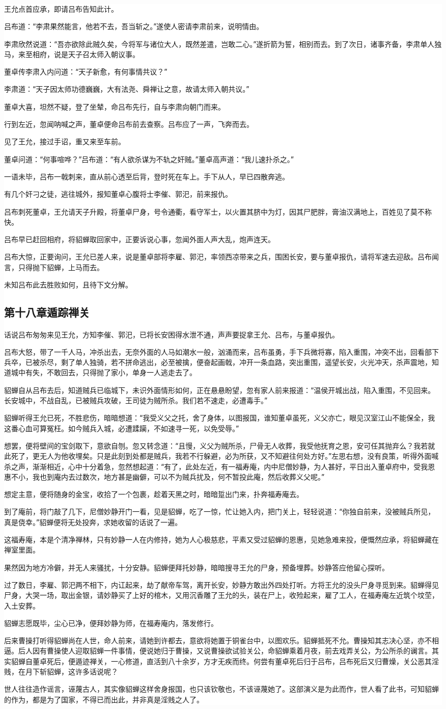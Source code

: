 王允点首应承，即请吕布告知此计。  

吕布道：“李肃果然能言，他若不去，吾当斩之。”遂使人密请李肃前来，说明情由。  

李肃欣然说道：“吾亦欲除此贼久矣，今将军与诸位大人，既然差遣，岂敢二心。”遂折箭为誓，相别而去。到了次日，诸事齐备，李肃单人独马，来至相府，说是天子召太师入朝议事。  

董卓传李肃入内问道：“天子新愈，有何事情共议？”  

李肃道：“天子因太师功德巍巍，大有法尧、舜禅让之意，故请太师入朝共议。”  

董卓大喜，坦然不疑，登了坐辇，命吕布先行，自与李肃向朝门而来。  

行到左近，忽闻呐喊之声，董卓便命吕布前去查察。吕布应了一声，飞奔而去。  

见了王允，接过手诏，重又来至车前。  

董卓问道：“何事喧哗？”吕布道：“有人欲杀谋为不轨之奸贼。”董卓高声道：“我儿速扑杀之。”  

一语未毕，吕布一戟刺来，直从前心透至后背，登时死在车上。手下从人，早已四散奔逃。  

有几个奸刁之徒，逃往城外，报知董卓心腹将士李催、郭汜，前来报仇。  

吕布刺死董卓，王允请天子升殿，将董卓尸身，号令通衢，看守军士，以火置其脐中为灯，因其尸肥胖，膏油汉满地上，百姓见了莫不称快。  

吕布早已赶回相府，将貂蝉取回家中，正要诉说心事，忽闻外面人声大乱，炮声连天。  

吕布大惊，正要询问，王允已差人来，说是董卓部将李雇、郭汜，率领西凉带来之兵，围困长安，要与董卓报仇，请将军速去迎敌。吕布闻言，只得抛下貂蝉，上马而去。  

未知吕布此去胜败如何，且待下文分解。  

## 第十八章遁踪禅关  

话说吕布匆匆来见王允，方知李催、郭汜，已将长安困得水泄不通，声声要捉拿王允、吕布，与董卓报仇。  

吕布大怒，带了一千人马，冲杀出去，无奈外面的人马如潮水一般，汹涌而来，吕布虽勇，手下兵微将寡，陷入重围，冲突不出，回看部下兵卒，已被杀尽，剩了单人独骑，若不拼命逃出，必至被擒，便奋起画戟，冲开一条血路，突出重围，遥望长安，火光冲天，杀声震地，知道城中有失，不敢回去，只得抛了家小，单身一人逃走去了。  

貂蝉自从吕布去后，知道贼兵已临城下，未识外面情形如何，正在悬悬盼望，忽有家人前来报道：“温侯开城出战，陷入重围，不见回来。长安城中，不战自乱，已被贼兵攻破，王司徒为贼所杀。我们若不速走，必遭毒手。”  

貂蝉听得王允已死，不胜悲伤，暗暗想道：“我受义父之托，舍了身体，以图报国，谁知董卓虽死，义父亦亡，眼见汉室江山不能保全，我这番心血可算冤枉。如今贼兵入城，必遭蹂躏，不如速寻一死，以免受辱。”  

想罢，便将壁间的宝剑取下，意欲自刎。忽又转念道：“且慢，义父为贼所杀，尸骨无人收葬，我受他抚育之恩，安可任其抛弃么？我若就此死了，更无人为他收埋矣。只是此刻到处都是贼兵，我若不行躲避，必为所获，又不知避往何处方好。”左思右想，没有良策，听得外面喊杀之声，渐渐相近，心中十分着急，忽然想起道：“有了，此处左近，有一福寿庵，内中尼僧妙静，为人甚好，平日出入董卓府中，受我恩惠不小，我也到庵内去过数次，地方甚是幽僻，可以不为贼兵扰及，何不暂投此庵，然后收葬义父呢。”  

想定主意，便将随身的金宝，收拾了一个包裹，趁着天黑之时，暗暗踅出门来，扑奔福寿庵去。  

到了庵前，将门敲了几下，尼僧妙静开门一看，见是貂蝉，吃了一惊，忙让她入内，把门关上，轻轻说道：“你独自前来，没被贼兵所见，真是侥幸。”貂蝉便将无处投奔，求她收留的话说了一遍。  

这福寿庵，本是个清净禅林，只有妙静一人在内修持，她为人心极慈悲，平素又受过貂蝉的恩惠，见她急难来投，便慨然应承，将貂蝉藏在禅室里面。  

果然因为地方冷僻，并无人来骚扰，十分安静。貂蝉便拜托妙静，暗暗搜寻王允的尸身，预备埋葬。妙静答应他留心探听。  

过了数日，李雇、郭汜两不相下，内讧起来，劫了献帝车驾，离开长安，妙静方敢出外四处打听。方将王允的没头尸身寻觅到来。貂蝉得见尸身，大哭一场，取出金银，请妙静买了上好的棺木，又用沉香雕了王允的头，装在尸上，收殓起来，雇了工人，在福寿庵左近筑个坟茔，入土安葬。  

貂蝉志愿既毕，尘心已净，便拜妙静为师，在福寿庵内，落发修行。  

后来曹操打听得貂蝉尚在人世，命人前来，请她到许都去，意欲将她置于铜雀台中，以图欢乐。貂蝉抵死不允。曹操知其志决心坚，亦不相逼。后人因有曹操使人迎取貂蝉一件事情，便说她归于曹操，又说曹操欲试验关公，命貂蝉乘着月夜，前去戏弄关公，为公所杀的谰言。其实貂蝉自董卓死后，便遁迹禅关，一心修道，直活到八十余岁，方才无疾而终。何尝有董卓死后归于吕布，吕布死后又归曹燥，关公恶其淫贱，在月下斩貂蝉，这许多话说呢？  

世人往往造作谣言，诬蔑古人，其实像貂蝉这样舍身报国，也只该钦敬也，不该诬蔑她了。这部演义是为此而作，世人看了此书，可知貂蝉的作为，都是为了国家，不得已而出此，并非真是淫贱之人了。  
